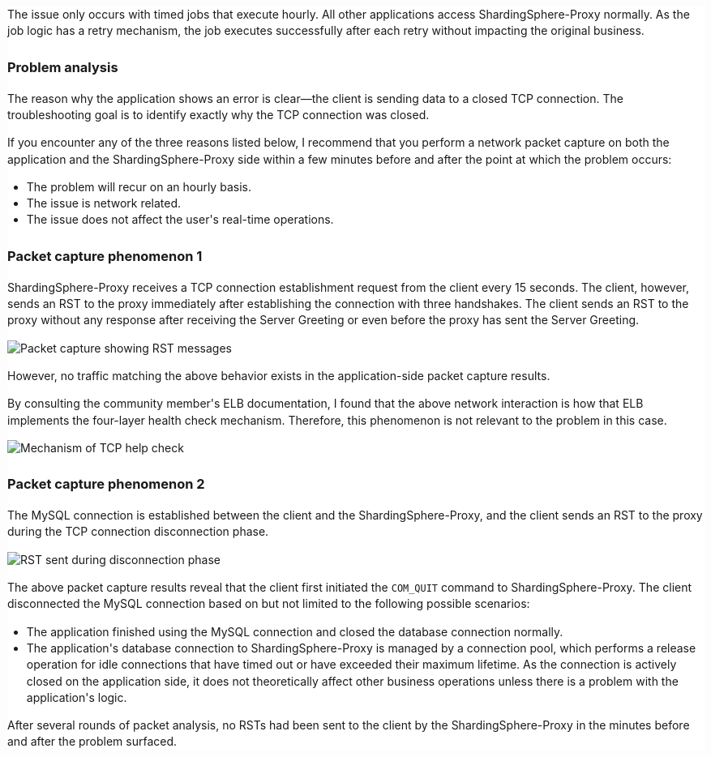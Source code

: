 The issue only occurs with timed jobs that execute hourly. All other applications access ShardingSphere-Proxy normally. As the job logic has a retry mechanism, the job executes successfully after each retry without impacting the original business.

### Problem analysis

The reason why the application shows an error is clear—the client is sending data to a closed TCP connection. The troubleshooting goal is to identify exactly why the TCP connection was closed.

If you encounter any of the three reasons listed below, I recommend that you perform a network packet capture on both the application and the ShardingSphere-Proxy side within a few minutes before and after the point at which the problem occurs:

- The problem will recur on an hourly basis.
- The issue is network related.
- The issue does not affect the user's real-time operations.

### Packet capture phenomenon 1

ShardingSphere-Proxy receives a TCP connection establishment request from the client every 15 seconds. The client, however, sends an RST to the proxy immediately after establishing the connection with three handshakes. The client sends an RST to the proxy without any response after receiving the Server Greeting or even before the proxy has sent the Server Greeting.

![Packet capture showing RST messages][7]

However, no traffic matching the above behavior exists in the application-side packet capture results.

By consulting the community member's ELB documentation, I found that the above network interaction is how that ELB implements the four-layer health check mechanism. Therefore, this phenomenon is not relevant to the problem in this case.

![Mechanism of TCP help check][8]

### Packet capture phenomenon 2

The MySQL connection is established between the client and the ShardingSphere-Proxy, and the client sends an RST to the proxy during the TCP connection disconnection phase.

![RST sent during disconnection phase][9]

The above packet capture results reveal that the client first initiated the `COM_QUIT` command to ShardingSphere-Proxy. The client disconnected the MySQL connection based on but not limited to the following possible scenarios:

- The application finished using the MySQL connection and closed the database connection normally.
- The application's database connection to ShardingSphere-Proxy is managed by a connection pool, which performs a release operation for idle connections that have timed out or have exceeded their maximum lifetime. As the connection is actively closed on the application side, it does not theoretically affect other business operations unless there is a problem with the application's logic.

After several rounds of packet analysis, no RSTs had been sent to the client by the ShardingSphere-Proxy in the minutes before and after the problem surfaced.


[#]: subject: "A distributed database load-balancing architecture with ShardingSphere"
[#]: via: "https://opensource.com/article/23/4/distributed-database-load-balancing-architecture-shardingsphere"
[#]: author: "Wu Weijie https://opensource.com/users/wuweijie"
[#]: collector: "lkxed"
[#]: translator: " "
[#]: reviewer: " "
[#]: publisher: " "
[#]: url: " "
[a]: https://opensource.com/users/wuweijie
[b]: https://github.com/lkxed/
[1]: https://opensource.com/article/21/12/apache-shardingsphere
[2]: https://opensource.com/article/21/4/load-balancing
[3]: https://opensource.com/sites/default/files/2023-04/0_93H6vbCgXBVBesDY.png
[4]: https://opensource.com/article/22/9/install-jdbc-linux
[5]: https://opensource.com/sites/default/files/2023-04/1_m1IaZAtKDgibDG-CoEFp4w.png
[6]: https://opensource.com/sites/default/files/2023-04/1_m1IaZAtKDgibDG-CoEFp4w%20%281%29.png
[7]: https://opensource.com/sites/default/files/2023-04/0_Lhw0dQMJg0W_7egC.jpg
[8]: https://opensource.com/sites/default/files/2023-04/1_B4u6tudsTAByCVQmAs7vqA.png
[9]: https://opensource.com/sites/default/files/2023-04/0_STRlq7Ad6jGldUMo.png
[10]: https://github.com/mysql/mysql-connector-j
[11]: https://opensource.com/sites/default/files/2023-04/0_JwSWd1WjFnp70pdg.png
[12]: https://blog.devgenius.io/a-distributed-database-load-balancing-architecture-based-on-shardingsphere-demo-user-case-1293e321b322